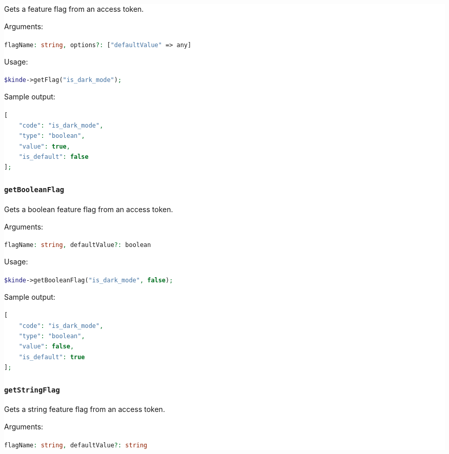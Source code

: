 Gets a feature flag from an access token.

Arguments:

```php
flagName: string, options?: ["defaultValue" => any]
```

Usage:

```php
$kinde->getFlag("is_dark_mode");
```

Sample output:

```php
[
	"code": "is_dark_mode",
	"type": "boolean",
	"value": true,
	"is_default": false
];
```

### `getBooleanFlag`

Gets a boolean feature flag from an access token.

Arguments:

```php
flagName: string, defaultValue?: boolean
```

Usage:

```php
$kinde->getBooleanFlag("is_dark_mode", false);
```

Sample output:

```php
[
	"code": "is_dark_mode",
	"type": "boolean",
	"value": false,
	"is_default": true
];
```

### `getStringFlag`

Gets a string feature flag from an access token.

Arguments:

```php
flagName: string, defaultValue?: string
```
